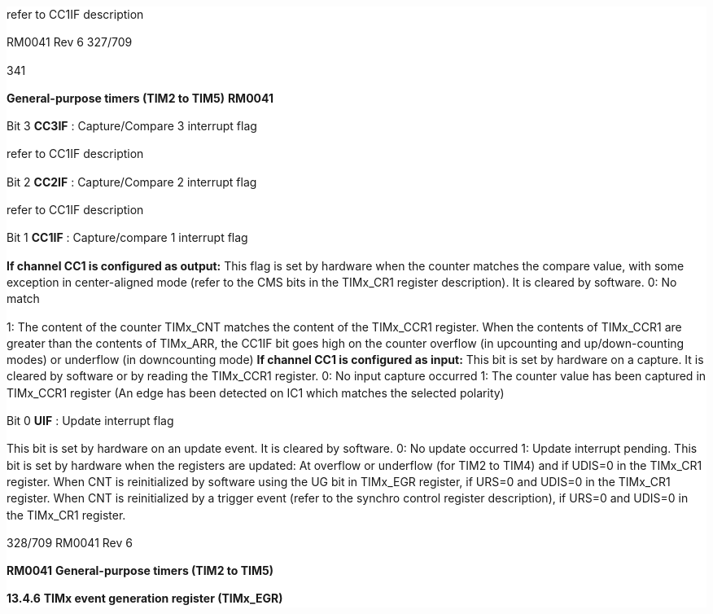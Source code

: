 refer to CC1IF description


RM0041 Rev 6 327/709



341


**General-purpose timers (TIM2 to TIM5)** **RM0041**


Bit 3 **CC3IF** : Capture/Compare 3 interrupt flag

refer to CC1IF description


Bit 2 **CC2IF** : Capture/Compare 2 interrupt flag

refer to CC1IF description


Bit 1 **CC1IF** : Capture/compare 1 interrupt flag

**If channel CC1 is configured as output:**
This flag is set by hardware when the counter matches the compare value, with some
exception in center-aligned mode (refer to the CMS bits in the TIMx_CR1 register
description). It is cleared by software.
0: No match

1: The content of the counter TIMx_CNT matches the content of the TIMx_CCR1 register.
When the contents of TIMx_CCR1 are greater than the contents of TIMx_ARR, the CC1IF bit
goes high on the counter overflow (in upcounting and up/down-counting modes) or underflow
(in downcounting mode)
**If channel CC1 is configured as input:**
This bit is set by hardware on a capture. It is cleared by software or by reading the
TIMx_CCR1 register.
0: No input capture occurred
1: The counter value has been captured in TIMx_CCR1 register (An edge has been detected
on IC1 which matches the selected polarity)


Bit 0 **UIF** : Update interrupt flag

This bit is set by hardware on an update event. It is cleared by software.
0: No update occurred
1: Update interrupt pending. This bit is set by hardware when the registers are updated:
At overflow or underflow (for TIM2 to TIM4) and if UDIS=0 in the TIMx_CR1 register.
When CNT is reinitialized by software using the UG bit in TIMx_EGR register, if URS=0 and
UDIS=0 in the TIMx_CR1 register.
When CNT is reinitialized by a trigger event (refer to the synchro control register description),
if URS=0 and UDIS=0 in the TIMx_CR1 register.


328/709 RM0041 Rev 6


**RM0041** **General-purpose timers (TIM2 to TIM5)**


**13.4.6** **TIMx event generation register (TIMx_EGR)**
